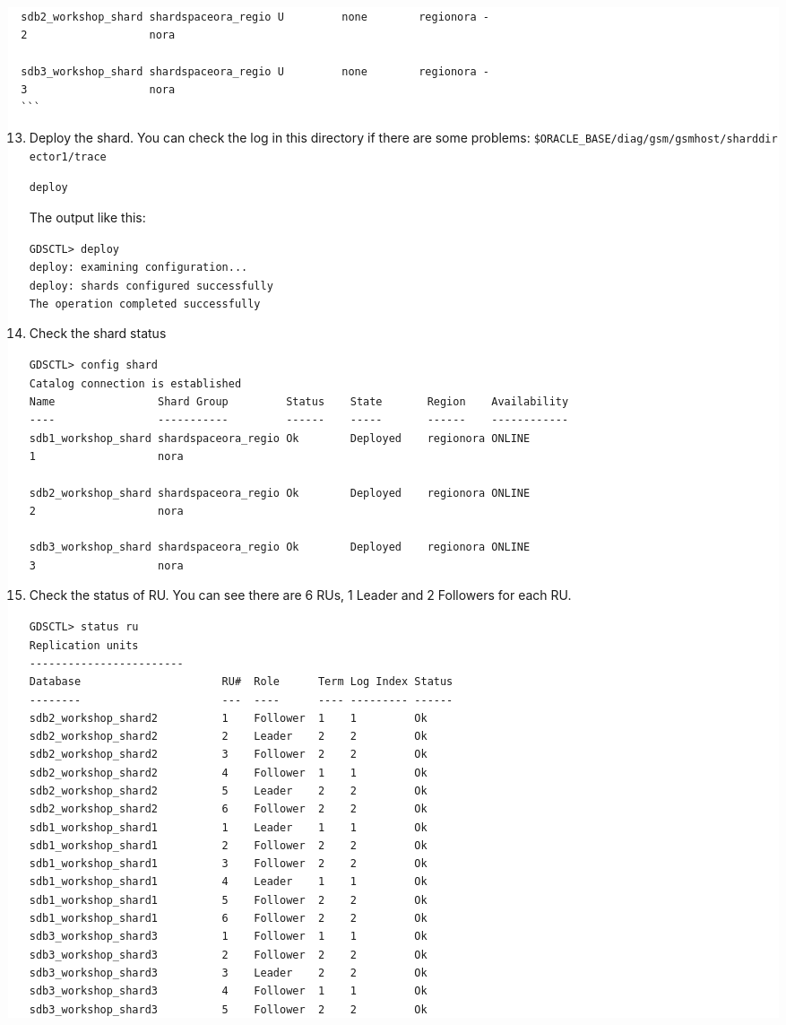       sdb2_workshop_shard shardspaceora_regio U         none        regionora -            
      2                   nora                                                             
      
      sdb3_workshop_shard shardspaceora_regio U         none        regionora -            
      3                   nora                                                             
      ```

      

13.   Deploy the shard. You can check the log in this directory if there are some problems: `$ORACLE_BASE/diag/gsm/gsmhost/sharddirector1/trace`

      ```
      deploy
      ```

      The output like this:

      ```
      GDSCTL> deploy
      deploy: examining configuration...
      deploy: shards configured successfully
      The operation completed successfully
      ```

      

13.   Check the shard status

      ```
      GDSCTL> config shard
      Catalog connection is established
      Name                Shard Group         Status    State       Region    Availability 
      ----                -----------         ------    -----       ------    ------------ 
      sdb1_workshop_shard shardspaceora_regio Ok        Deployed    regionora ONLINE       
      1                   nora                                                             
      
      sdb2_workshop_shard shardspaceora_regio Ok        Deployed    regionora ONLINE       
      2                   nora                                                             
      
      sdb3_workshop_shard shardspaceora_regio Ok        Deployed    regionora ONLINE       
      3                   nora                                                         
      ```

      

14.   Check the status of RU. You can see there are 6 RUs, 1 Leader and 2 Followers for each RU.

      ```
      GDSCTL> status ru
      Replication units
      ------------------------
      Database                      RU#  Role      Term Log Index Status       
      --------                      ---  ----      ---- --------- ------       
      sdb2_workshop_shard2          1    Follower  1    1         Ok           
      sdb2_workshop_shard2          2    Leader    2    2         Ok           
      sdb2_workshop_shard2          3    Follower  2    2         Ok           
      sdb2_workshop_shard2          4    Follower  1    1         Ok           
      sdb2_workshop_shard2          5    Leader    2    2         Ok           
      sdb2_workshop_shard2          6    Follower  2    2         Ok           
      sdb1_workshop_shard1          1    Leader    1    1         Ok           
      sdb1_workshop_shard1          2    Follower  2    2         Ok           
      sdb1_workshop_shard1          3    Follower  2    2         Ok           
      sdb1_workshop_shard1          4    Leader    1    1         Ok           
      sdb1_workshop_shard1          5    Follower  2    2         Ok           
      sdb1_workshop_shard1          6    Follower  2    2         Ok           
      sdb3_workshop_shard3          1    Follower  1    1         Ok           
      sdb3_workshop_shard3          2    Follower  2    2         Ok           
      sdb3_workshop_shard3          3    Leader    2    2         Ok           
      sdb3_workshop_shard3          4    Follower  1    1         Ok           
      sdb3_workshop_shard3          5    Follower  2    2         Ok           